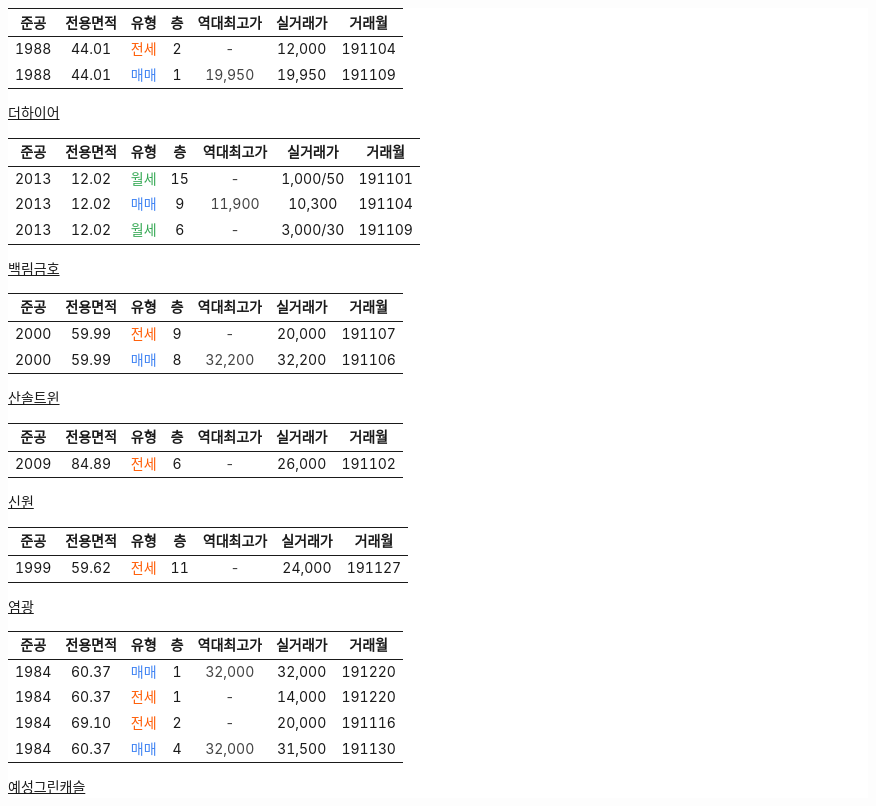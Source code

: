 |준공|전용면적|유형|층|역대최고가|실거래가|거래월|
|:---:|:---:|:---:|:---:|:---:|:---:|:---:|
|1988|44.01|<span style="color:#ff5a00">전세</span>|2|<span style="color:#444444">-</span>|12,000|191104|
|1988|44.01|<span style="color:#4285f3">매매</span>|1|<span style="color:#444444">19,950</span>|19,950|191109|

[더하이어](https://search.naver.com/search.naver?query=%EC%84%9C%EC%9A%B8%ED%8A%B9%EB%B3%84%EC%8B%9C+%EC%A4%91%EB%9E%91%EA%B5%AC+%EB%A7%9D%EC%9A%B0%EB%8F%99+%EB%8D%94%ED%95%98%EC%9D%B4%EC%96%B4)

|준공|전용면적|유형|층|역대최고가|실거래가|거래월|
|:---:|:---:|:---:|:---:|:---:|:---:|:---:|
|2013|12.02|<span style="color:#34a853">월세</span>|15|<span style="color:#444444">-</span>|1,000/50|191101|
|2013|12.02|<span style="color:#4285f3">매매</span>|9|<span style="color:#444444">11,900</span>|10,300|191104|
|2013|12.02|<span style="color:#34a853">월세</span>|6|<span style="color:#444444">-</span>|3,000/30|191109|

[백림금호](https://search.naver.com/search.naver?query=%EC%84%9C%EC%9A%B8%ED%8A%B9%EB%B3%84%EC%8B%9C+%EC%A4%91%EB%9E%91%EA%B5%AC+%EB%A7%9D%EC%9A%B0%EB%8F%99+%EB%B0%B1%EB%A6%BC%EA%B8%88%ED%98%B8)

|준공|전용면적|유형|층|역대최고가|실거래가|거래월|
|:---:|:---:|:---:|:---:|:---:|:---:|:---:|
|2000|59.99|<span style="color:#ff5a00">전세</span>|9|<span style="color:#444444">-</span>|20,000|191107|
|2000|59.99|<span style="color:#4285f3">매매</span>|8|<span style="color:#444444">32,200</span>|32,200|191106|

[산솔트윈](https://search.naver.com/search.naver?query=%EC%84%9C%EC%9A%B8%ED%8A%B9%EB%B3%84%EC%8B%9C+%EC%A4%91%EB%9E%91%EA%B5%AC+%EB%A7%9D%EC%9A%B0%EB%8F%99+%EC%82%B0%EC%86%94%ED%8A%B8%EC%9C%88)

|준공|전용면적|유형|층|역대최고가|실거래가|거래월|
|:---:|:---:|:---:|:---:|:---:|:---:|:---:|
|2009|84.89|<span style="color:#ff5a00">전세</span>|6|<span style="color:#444444">-</span>|26,000|191102|

[신원](https://search.naver.com/search.naver?query=%EC%84%9C%EC%9A%B8%ED%8A%B9%EB%B3%84%EC%8B%9C+%EC%A4%91%EB%9E%91%EA%B5%AC+%EB%A7%9D%EC%9A%B0%EB%8F%99+%EC%8B%A0%EC%9B%90)

|준공|전용면적|유형|층|역대최고가|실거래가|거래월|
|:---:|:---:|:---:|:---:|:---:|:---:|:---:|
|1999|59.62|<span style="color:#ff5a00">전세</span>|11|<span style="color:#444444">-</span>|24,000|191127|

[염광](https://search.naver.com/search.naver?query=%EC%84%9C%EC%9A%B8%ED%8A%B9%EB%B3%84%EC%8B%9C+%EC%A4%91%EB%9E%91%EA%B5%AC+%EB%A7%9D%EC%9A%B0%EB%8F%99+%EC%97%BC%EA%B4%91)

|준공|전용면적|유형|층|역대최고가|실거래가|거래월|
|:---:|:---:|:---:|:---:|:---:|:---:|:---:|
|1984|60.37|<span style="color:#4285f3">매매</span>|1|<span style="color:#444444">32,000</span>|32,000|191220|
|1984|60.37|<span style="color:#ff5a00">전세</span>|1|<span style="color:#444444">-</span>|14,000|191220|
|1984|69.10|<span style="color:#ff5a00">전세</span>|2|<span style="color:#444444">-</span>|20,000|191116|
|1984|60.37|<span style="color:#4285f3">매매</span>|4|<span style="color:#444444">32,000</span>|31,500|191130|

[예성그린캐슬](https://search.naver.com/search.naver?query=%EC%84%9C%EC%9A%B8%ED%8A%B9%EB%B3%84%EC%8B%9C+%EC%A4%91%EB%9E%91%EA%B5%AC+%EB%A7%9D%EC%9A%B0%EB%8F%99+%EC%98%88%EC%84%B1%EA%B7%B8%EB%A6%B0%EC%BA%90%EC%8A%AC)
